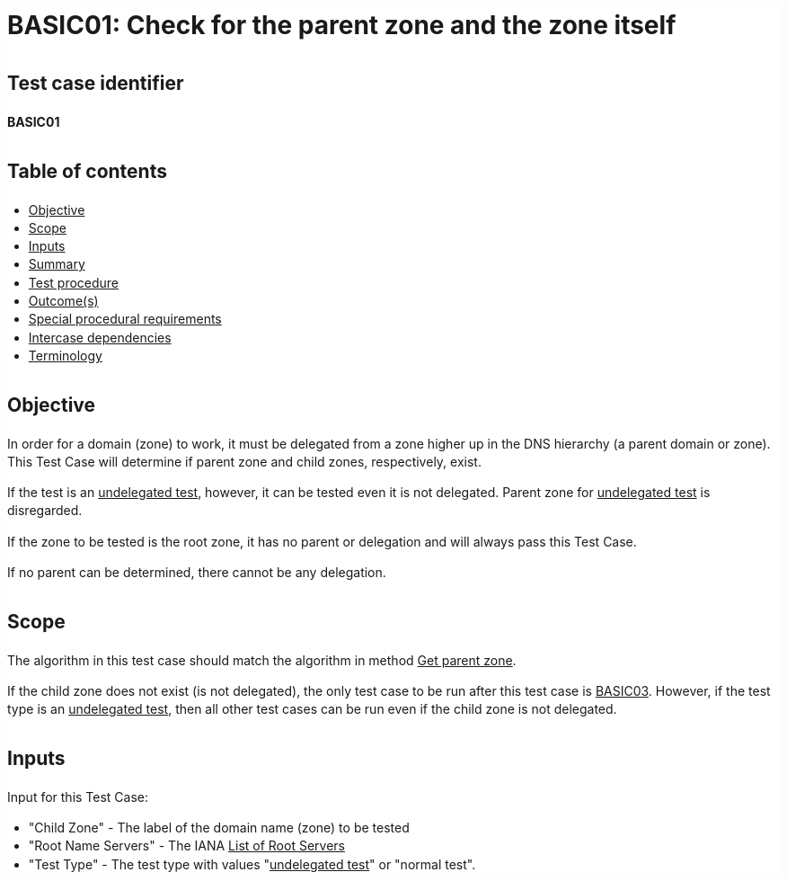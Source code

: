 # BASIC01: Check for the parent zone and the zone itself

## Test case identifier
**BASIC01**


## Table of contents

* [Objective](#objective)
* [Scope](#scope)
* [Inputs](#inputs)
* [Summary](#summary)
* [Test procedure]
* [Outcome(s)](#outcomes)
* [Special procedural requirements](#special-procedural-requirements)
* [Intercase dependencies](#intercase-dependencies)
* [Terminology](#terminology)


## Objective

In order for a domain (zone) to work, it must be delegated from a
zone higher up in the DNS hierarchy (a parent domain or zone).
This Test Case will determine if parent zone and child zones,
respectively, exist.

If the test is an [undelegated test], however, it can be tested even it is not
delegated. Parent zone for [undelegated test] is disregarded.

If the zone to be tested is the root zone, it has no parent or
delegation and will always pass this Test Case.

If no parent can be determined, there cannot be any delegation.


## Scope

The algorithm in this test case should match the algorithm in method
[Get parent zone].

If the child zone does not exist (is not delegated), the only
test case to be run after this test case is [BASIC03]. However,
if the test type is an [undelegated test], then all other test cases
can be run even if the child zone is not delegated.


## Inputs

Input for this Test Case:
* "Child Zone" - The label of the domain name (zone) to be tested
* "Root Name Servers" - The IANA [List of Root Servers]
* "Test Type" - The test type with values "[undelegated test]" or
  "normal test".


[Argument list]:                                                  ../ArgumentsForTestCaseMessages.md
[B01_CHILD_FOUND]:                                                #Summary
[B01_CHILD_IS_ALIAS]:                                             #Summary
[B01_INCONSISTENT_ALIAS]:                                         #Summary
[B01_INCONSISTENT_DELEGATION]:                                    #Summary
[B01_NO_CHILD]:                                                   #Summary
[B01_PARENT_DISREGARDED]:                                         #Summary
[B01_PARENT_FOUND]:                                               #Summary
[B01_PARENT_NOT_FOUND]:                                           #Summary
[B01_PARENT_UNDETERMINED]:                                        #Summary
[B01_ROOT_HAS_NO_PARENT]:                                         #Summary
[B01_SERVER_ZONE_ERROR]:                                          #Summary
[Basic03]:                                                        basic03.md
[CRITICAL]:                                                       ../SeverityLevelDefinitions.md#critical
[Direct Subdomain]:                                               #terminology
[DNS Lookup]:                                                     #terminology
[DNS Query and Response Defaults]:                                ../DNSQueryAndResponseDefaults.md
[DNS Query]:                                                      ../DNSQueryAndResponseDefaults.md#default-setting-in-dns-query
[DNS Response]:                                                   ../DNSQueryAndResponseDefaults.md#default-handling-of-a-dns-response
[ERROR]:                                                          ../SeverityLevelDefinitions.md#error
[Get parent zone]:                                                ../MethodsV2.md#method-get-parent-ns-ip-addresses
[INFO]:                                                           ../SeverityLevelDefinitions.md#info
[List of Root Servers]:                                           https://www.iana.org/domains/root/servers
[NOTICE]:                                                         ../SeverityLevelDefinitions.md#notice
[Non-referral]:                                                   #terminology
[Query type]:                                                     https://www.iana.org/assignments/dns-parameters/dns-parameters.xhtml#dns-parameters-4
[RCODE Name]:                                                     https://www.iana.org/assignments/dns-parameters/dns-parameters.xhtml#dns-parameters-6
[Referral]:                                                       #terminology
[Requirements and normalization of domain names in input]:        ../RequirementsAndNormalizationOfDomainNames.md
[RFC 9156]:                                                       https://www.rfc-editor.org/rfc/rfc9156.html
[Send]:                                                           #terminology
[Severity Level Definitions]:                                     ../SeverityLevelDefinitions.md
[Test procedure]:                                                 #test-procedure
[Undelegated test]:                                               ../../test-types/undelegated-test.md
[WARNING]:                                                        ../SeverityLevelDefinitions.md#warning
[Zonemaster-Engine profile]:                                      ../../../configuration/profiles.md